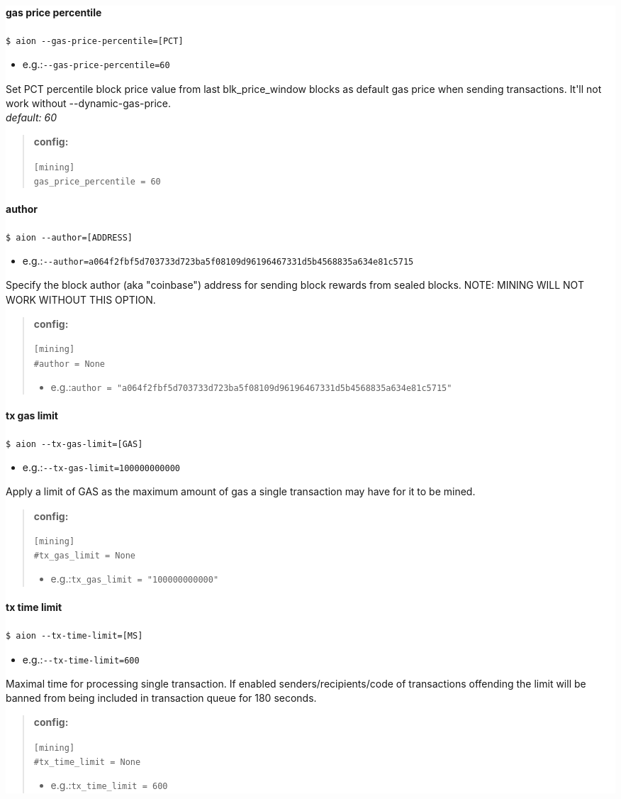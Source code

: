 #### gas price percentile  
```
$ aion --gas-price-percentile=[PCT]
```
* e.g.:`--gas-price-percentile=60 ` 

Set PCT percentile block price value from last blk_price_window blocks as default gas price when sending transactions. It'll not work without --dynamic-gas-price.  
*default: 60*  
>**config:**  
>```
>[mining]
>gas_price_percentile = 60
>```

#### author  
```
$ aion --author=[ADDRESS]
```
* e.g.:`--author=a064f2fbf5d703733d723ba5f08109d96196467331d5b4568835a634e81c5715 ` 

Specify the block author (aka "coinbase") address for sending block rewards from sealed blocks. NOTE: MINING WILL NOT WORK WITHOUT THIS OPTION.  
>**config:**  
>```
>[mining]
>#author = None
>```
>* e.g.:`author = "a064f2fbf5d703733d723ba5f08109d96196467331d5b4568835a634e81c5715"` 

#### tx gas limit  
```
$ aion --tx-gas-limit=[GAS]
```
* e.g.:`--tx-gas-limit=100000000000 ` 

Apply a limit of GAS as the maximum amount of gas a single transaction may have for it to be mined.  
>**config:**  
>```
>[mining]
>#tx_gas_limit = None
>```
>* e.g.:`tx_gas_limit = "100000000000"` 

#### tx time limit  
```
$ aion --tx-time-limit=[MS]
```
* e.g.:`--tx-time-limit=600 ` 

Maximal time for processing single transaction. If enabled senders/recipients/code of transactions offending the limit will be banned from being included in transaction queue for 180 seconds.  
>**config:**  
>```
>[mining]
>#tx_time_limit = None
>```
>* e.g.:`tx_time_limit = 600` 
